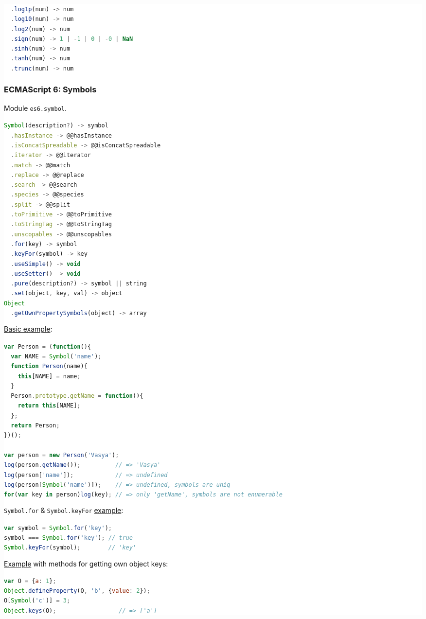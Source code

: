 ```javascript
  .log1p(num) -> num
  .log10(num) -> num
  .log2(num) -> num
  .sign(num) -> 1 | -1 | 0 | -0 | NaN
  .sinh(num) -> num
  .tanh(num) -> num
  .trunc(num) -> num
```

### ECMAScript 6: Symbols
Module `es6.symbol`.
```javascript
Symbol(description?) -> symbol
  .hasInstance -> @@hasInstance
  .isConcatSpreadable -> @@isConcatSpreadable
  .iterator -> @@iterator
  .match -> @@match
  .replace -> @@replace
  .search -> @@search
  .species -> @@species
  .split -> @@split
  .toPrimitive -> @@toPrimitive
  .toStringTag -> @@toStringTag
  .unscopables -> @@unscopables
  .for(key) -> symbol
  .keyFor(symbol) -> key
  .useSimple() -> void
  .useSetter() -> void
  .pure(description?) -> symbol || string
  .set(object, key, val) -> object
Object
  .getOwnPropertySymbols(object) -> array
```
[Basic example](http://goo.gl/BbvWFc):
```javascript
var Person = (function(){
  var NAME = Symbol('name');
  function Person(name){
    this[NAME] = name;
  }
  Person.prototype.getName = function(){
    return this[NAME];
  };
  return Person;
})();

var person = new Person('Vasya');
log(person.getName());          // => 'Vasya'
log(person['name']);            // => undefined
log(person[Symbol('name')]);    // => undefined, symbols are uniq
for(var key in person)log(key); // => only 'getName', symbols are not enumerable
```
`Symbol.for` & `Symbol.keyFor` [example](http://goo.gl/0pdJjX):
```javascript
var symbol = Symbol.for('key');
symbol === Symbol.for('key'); // true
Symbol.keyFor(symbol);        // 'key'
```
[Example](http://goo.gl/mKVOQJ) with methods for getting own object keys:
```javascript
var O = {a: 1};
Object.defineProperty(O, 'b', {value: 2});
O[Symbol('c')] = 3;
Object.keys(O);                  // => ['a']
```